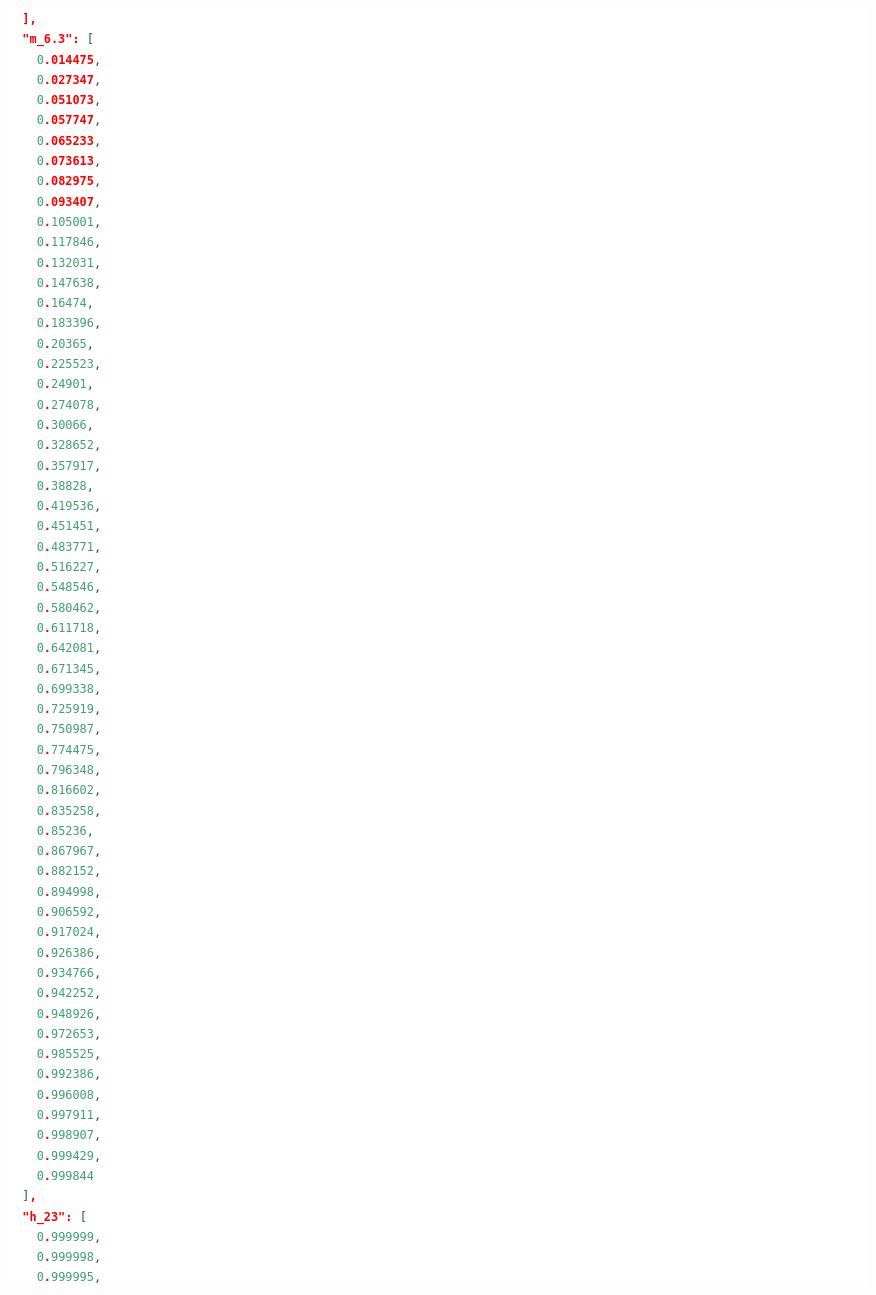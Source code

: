 ```json
  ],
  "m_6.3": [
    0.014475,
    0.027347,
    0.051073,
    0.057747,
    0.065233,
    0.073613,
    0.082975,
    0.093407,
    0.105001,
    0.117846,
    0.132031,
    0.147638,
    0.16474,
    0.183396,
    0.20365,
    0.225523,
    0.24901,
    0.274078,
    0.30066,
    0.328652,
    0.357917,
    0.38828,
    0.419536,
    0.451451,
    0.483771,
    0.516227,
    0.548546,
    0.580462,
    0.611718,
    0.642081,
    0.671345,
    0.699338,
    0.725919,
    0.750987,
    0.774475,
    0.796348,
    0.816602,
    0.835258,
    0.85236,
    0.867967,
    0.882152,
    0.894998,
    0.906592,
    0.917024,
    0.926386,
    0.934766,
    0.942252,
    0.948926,
    0.972653,
    0.985525,
    0.992386,
    0.996008,
    0.997911,
    0.998907,
    0.999429,
    0.999844
  ],
  "h_23": [
    0.999999,
    0.999998,
    0.999995,
```